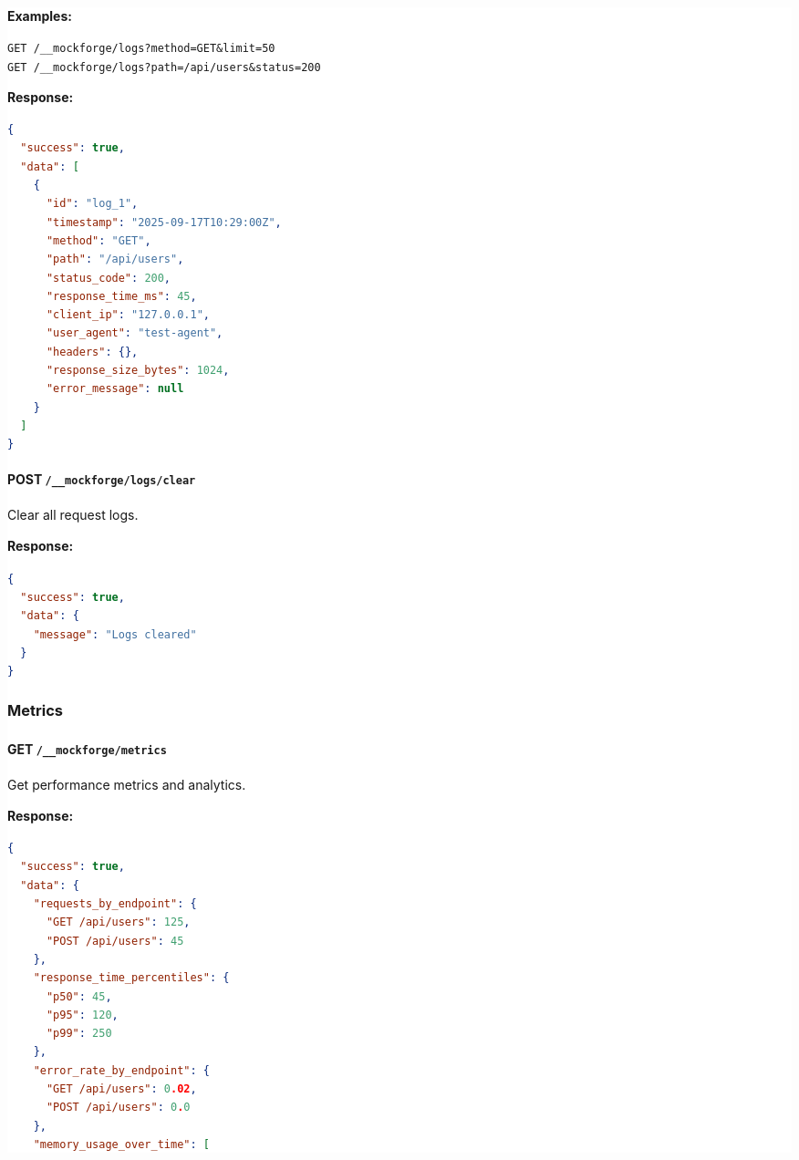 **Examples:**
```
GET /__mockforge/logs?method=GET&limit=50
GET /__mockforge/logs?path=/api/users&status=200
```

**Response:**
```json
{
  "success": true,
  "data": [
    {
      "id": "log_1",
      "timestamp": "2025-09-17T10:29:00Z",
      "method": "GET",
      "path": "/api/users",
      "status_code": 200,
      "response_time_ms": 45,
      "client_ip": "127.0.0.1",
      "user_agent": "test-agent",
      "headers": {},
      "response_size_bytes": 1024,
      "error_message": null
    }
  ]
}
```

#### POST `/__mockforge/logs/clear`

Clear all request logs.

**Response:**
```json
{
  "success": true,
  "data": {
    "message": "Logs cleared"
  }
}
```

### Metrics

#### GET `/__mockforge/metrics`

Get performance metrics and analytics.

**Response:**
```json
{
  "success": true,
  "data": {
    "requests_by_endpoint": {
      "GET /api/users": 125,
      "POST /api/users": 45
    },
    "response_time_percentiles": {
      "p50": 45,
      "p95": 120,
      "p99": 250
    },
    "error_rate_by_endpoint": {
      "GET /api/users": 0.02,
      "POST /api/users": 0.0
    },
    "memory_usage_over_time": [
```